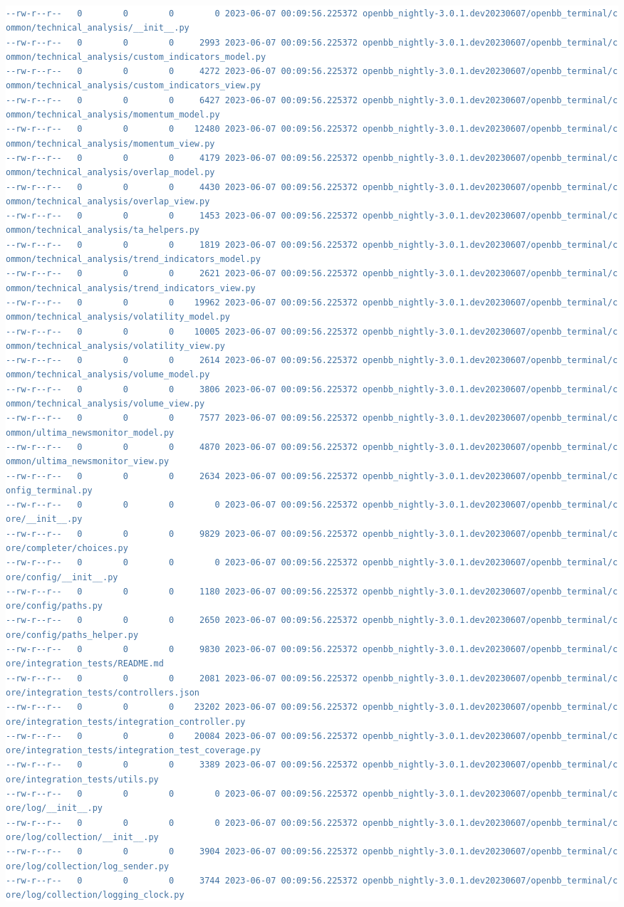 ```diff
--rw-r--r--   0        0        0        0 2023-06-07 00:09:56.225372 openbb_nightly-3.0.1.dev20230607/openbb_terminal/common/technical_analysis/__init__.py
--rw-r--r--   0        0        0     2993 2023-06-07 00:09:56.225372 openbb_nightly-3.0.1.dev20230607/openbb_terminal/common/technical_analysis/custom_indicators_model.py
--rw-r--r--   0        0        0     4272 2023-06-07 00:09:56.225372 openbb_nightly-3.0.1.dev20230607/openbb_terminal/common/technical_analysis/custom_indicators_view.py
--rw-r--r--   0        0        0     6427 2023-06-07 00:09:56.225372 openbb_nightly-3.0.1.dev20230607/openbb_terminal/common/technical_analysis/momentum_model.py
--rw-r--r--   0        0        0    12480 2023-06-07 00:09:56.225372 openbb_nightly-3.0.1.dev20230607/openbb_terminal/common/technical_analysis/momentum_view.py
--rw-r--r--   0        0        0     4179 2023-06-07 00:09:56.225372 openbb_nightly-3.0.1.dev20230607/openbb_terminal/common/technical_analysis/overlap_model.py
--rw-r--r--   0        0        0     4430 2023-06-07 00:09:56.225372 openbb_nightly-3.0.1.dev20230607/openbb_terminal/common/technical_analysis/overlap_view.py
--rw-r--r--   0        0        0     1453 2023-06-07 00:09:56.225372 openbb_nightly-3.0.1.dev20230607/openbb_terminal/common/technical_analysis/ta_helpers.py
--rw-r--r--   0        0        0     1819 2023-06-07 00:09:56.225372 openbb_nightly-3.0.1.dev20230607/openbb_terminal/common/technical_analysis/trend_indicators_model.py
--rw-r--r--   0        0        0     2621 2023-06-07 00:09:56.225372 openbb_nightly-3.0.1.dev20230607/openbb_terminal/common/technical_analysis/trend_indicators_view.py
--rw-r--r--   0        0        0    19962 2023-06-07 00:09:56.225372 openbb_nightly-3.0.1.dev20230607/openbb_terminal/common/technical_analysis/volatility_model.py
--rw-r--r--   0        0        0    10005 2023-06-07 00:09:56.225372 openbb_nightly-3.0.1.dev20230607/openbb_terminal/common/technical_analysis/volatility_view.py
--rw-r--r--   0        0        0     2614 2023-06-07 00:09:56.225372 openbb_nightly-3.0.1.dev20230607/openbb_terminal/common/technical_analysis/volume_model.py
--rw-r--r--   0        0        0     3806 2023-06-07 00:09:56.225372 openbb_nightly-3.0.1.dev20230607/openbb_terminal/common/technical_analysis/volume_view.py
--rw-r--r--   0        0        0     7577 2023-06-07 00:09:56.225372 openbb_nightly-3.0.1.dev20230607/openbb_terminal/common/ultima_newsmonitor_model.py
--rw-r--r--   0        0        0     4870 2023-06-07 00:09:56.225372 openbb_nightly-3.0.1.dev20230607/openbb_terminal/common/ultima_newsmonitor_view.py
--rw-r--r--   0        0        0     2634 2023-06-07 00:09:56.225372 openbb_nightly-3.0.1.dev20230607/openbb_terminal/config_terminal.py
--rw-r--r--   0        0        0        0 2023-06-07 00:09:56.225372 openbb_nightly-3.0.1.dev20230607/openbb_terminal/core/__init__.py
--rw-r--r--   0        0        0     9829 2023-06-07 00:09:56.225372 openbb_nightly-3.0.1.dev20230607/openbb_terminal/core/completer/choices.py
--rw-r--r--   0        0        0        0 2023-06-07 00:09:56.225372 openbb_nightly-3.0.1.dev20230607/openbb_terminal/core/config/__init__.py
--rw-r--r--   0        0        0     1180 2023-06-07 00:09:56.225372 openbb_nightly-3.0.1.dev20230607/openbb_terminal/core/config/paths.py
--rw-r--r--   0        0        0     2650 2023-06-07 00:09:56.225372 openbb_nightly-3.0.1.dev20230607/openbb_terminal/core/config/paths_helper.py
--rw-r--r--   0        0        0     9830 2023-06-07 00:09:56.225372 openbb_nightly-3.0.1.dev20230607/openbb_terminal/core/integration_tests/README.md
--rw-r--r--   0        0        0     2081 2023-06-07 00:09:56.225372 openbb_nightly-3.0.1.dev20230607/openbb_terminal/core/integration_tests/controllers.json
--rw-r--r--   0        0        0    23202 2023-06-07 00:09:56.225372 openbb_nightly-3.0.1.dev20230607/openbb_terminal/core/integration_tests/integration_controller.py
--rw-r--r--   0        0        0    20084 2023-06-07 00:09:56.225372 openbb_nightly-3.0.1.dev20230607/openbb_terminal/core/integration_tests/integration_test_coverage.py
--rw-r--r--   0        0        0     3389 2023-06-07 00:09:56.225372 openbb_nightly-3.0.1.dev20230607/openbb_terminal/core/integration_tests/utils.py
--rw-r--r--   0        0        0        0 2023-06-07 00:09:56.225372 openbb_nightly-3.0.1.dev20230607/openbb_terminal/core/log/__init__.py
--rw-r--r--   0        0        0        0 2023-06-07 00:09:56.225372 openbb_nightly-3.0.1.dev20230607/openbb_terminal/core/log/collection/__init__.py
--rw-r--r--   0        0        0     3904 2023-06-07 00:09:56.225372 openbb_nightly-3.0.1.dev20230607/openbb_terminal/core/log/collection/log_sender.py
--rw-r--r--   0        0        0     3744 2023-06-07 00:09:56.225372 openbb_nightly-3.0.1.dev20230607/openbb_terminal/core/log/collection/logging_clock.py
```